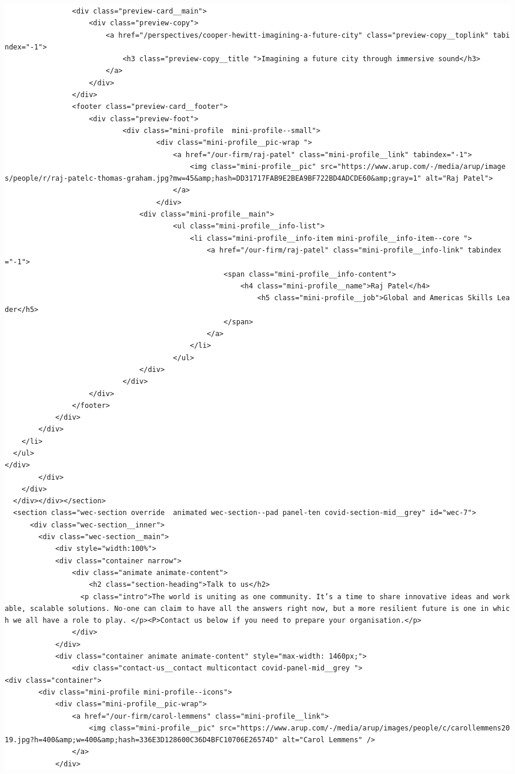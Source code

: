                     <div class="preview-card__main">
                        <div class="preview-copy">
                            <a href="/perspectives/cooper-hewitt-imagining-a-future-city" class="preview-copy__toplink" tabindex="-1">
                                <h3 class="preview-copy__title ">Imagining a future city through immersive sound</h3>
                            </a>
                        </div>
                    </div>
                    <footer class="preview-card__footer">
                        <div class="preview-foot">
                                <div class="mini-profile  mini-profile--small">
                                        <div class="mini-profile__pic-wrap ">
                                            <a href="/our-firm/raj-patel" class="mini-profile__link" tabindex="-1">
                                                <img class="mini-profile__pic" src="https://www.arup.com/-/media/arup/images/people/r/raj-patelc-thomas-graham.jpg?mw=45&amp;hash=DD31717FAB9E2BEA9BF722BD4ADCDE60&amp;gray=1" alt="Raj Patel">
                                            </a>
                                        </div>
                                    <div class="mini-profile__main">
                                            <ul class="mini-profile__info-list">
                                                <li class="mini-profile__info-item mini-profile__info-item--core ">
                                                    <a href="/our-firm/raj-patel" class="mini-profile__info-link" tabindex="-1">
                                                        <span class="mini-profile__info-content">
                                                            <h4 class="mini-profile__name">Raj Patel</h4>
                                                                <h5 class="mini-profile__job">Global and Americas Skills Leader</h5>
                                                        </span>
                                                    </a>
                                                </li>
                                            </ul>
                                    </div>
                                </div>
                        </div>
                    </footer>
                </div>
            </div>
        </li>
      </ul>
    </div>
            </div>
        </div>
      </div></div></section>
      <section class="wec-section override  animated wec-section--pad panel-ten covid-section-mid__grey" id="wec-7">
          <div class="wec-section__inner">  
            <div class="wec-section__main">
            	<div style="width:100%">
                <div class="container narrow">
                    <div class="animate animate-content">
                    	<h2 class="section-heading">Talk to us</h2>
                      <p class="intro">The world is uniting as one community. It’s a time to share innovative ideas and workable, scalable solutions. No-one can claim to have all the answers right now, but a more resilient future is one in which we all have a role to play. </p><P>Contact us below if you need to prepare your organisation.</p>
                    </div>
                </div>
                <div class="container animate animate-content" style="max-width: 1460px;">
                	<div class="contact-us__contact multicontact covid-panel-mid__grey ">
    <div class="container">
            <div class="mini-profile mini-profile--icons">
                <div class="mini-profile__pic-wrap">
                    <a href="/our-firm/carol-lemmens" class="mini-profile__link">
                        <img class="mini-profile__pic" src="https://www.arup.com/-/media/arup/images/people/c/carollemmens2019.jpg?h=400&amp;w=400&amp;hash=336E3D128600C36D4BFC10706E26574D" alt="Carol Lemmens" />
                    </a>
                </div>